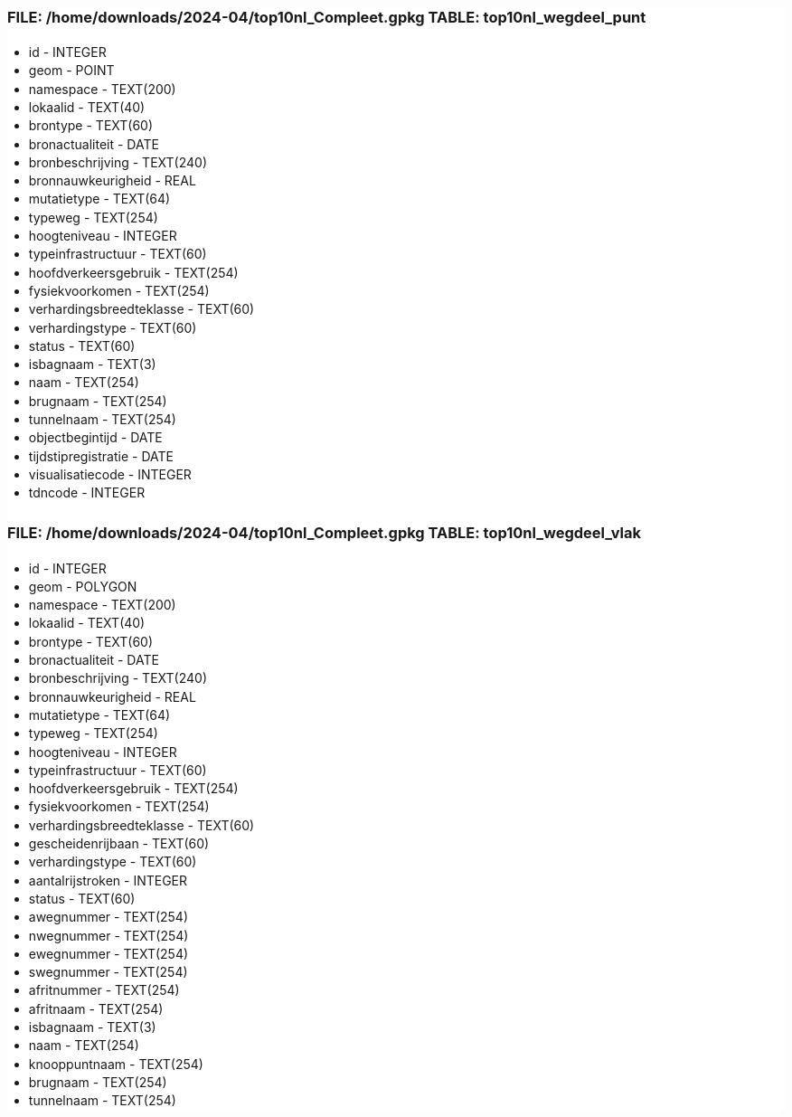 ### FILE: /home/downloads/2024-04/top10nl_Compleet.gpkg TABLE: top10nl_wegdeel_punt


* id - INTEGER
* geom - POINT
* namespace - TEXT(200)
* lokaalid - TEXT(40)
* brontype - TEXT(60)
* bronactualiteit - DATE
* bronbeschrijving - TEXT(240)
* bronnauwkeurigheid - REAL
* mutatietype - TEXT(64)
* typeweg - TEXT(254)
* hoogteniveau - INTEGER
* typeinfrastructuur - TEXT(60)
* hoofdverkeersgebruik - TEXT(254)
* fysiekvoorkomen - TEXT(254)
* verhardingsbreedteklasse - TEXT(60)
* verhardingstype - TEXT(60)
* status - TEXT(60)
* isbagnaam - TEXT(3)
* naam - TEXT(254)
* brugnaam - TEXT(254)
* tunnelnaam - TEXT(254)
* objectbegintijd - DATE
* tijdstipregistratie - DATE
* visualisatiecode - INTEGER
* tdncode - INTEGER


### FILE: /home/downloads/2024-04/top10nl_Compleet.gpkg TABLE: top10nl_wegdeel_vlak


* id - INTEGER
* geom - POLYGON
* namespace - TEXT(200)
* lokaalid - TEXT(40)
* brontype - TEXT(60)
* bronactualiteit - DATE
* bronbeschrijving - TEXT(240)
* bronnauwkeurigheid - REAL
* mutatietype - TEXT(64)
* typeweg - TEXT(254)
* hoogteniveau - INTEGER
* typeinfrastructuur - TEXT(60)
* hoofdverkeersgebruik - TEXT(254)
* fysiekvoorkomen - TEXT(254)
* verhardingsbreedteklasse - TEXT(60)
* gescheidenrijbaan - TEXT(60)
* verhardingstype - TEXT(60)
* aantalrijstroken - INTEGER
* status - TEXT(60)
* awegnummer - TEXT(254)
* nwegnummer - TEXT(254)
* ewegnummer - TEXT(254)
* swegnummer - TEXT(254)
* afritnummer - TEXT(254)
* afritnaam - TEXT(254)
* isbagnaam - TEXT(3)
* naam - TEXT(254)
* knooppuntnaam - TEXT(254)
* brugnaam - TEXT(254)
* tunnelnaam - TEXT(254)